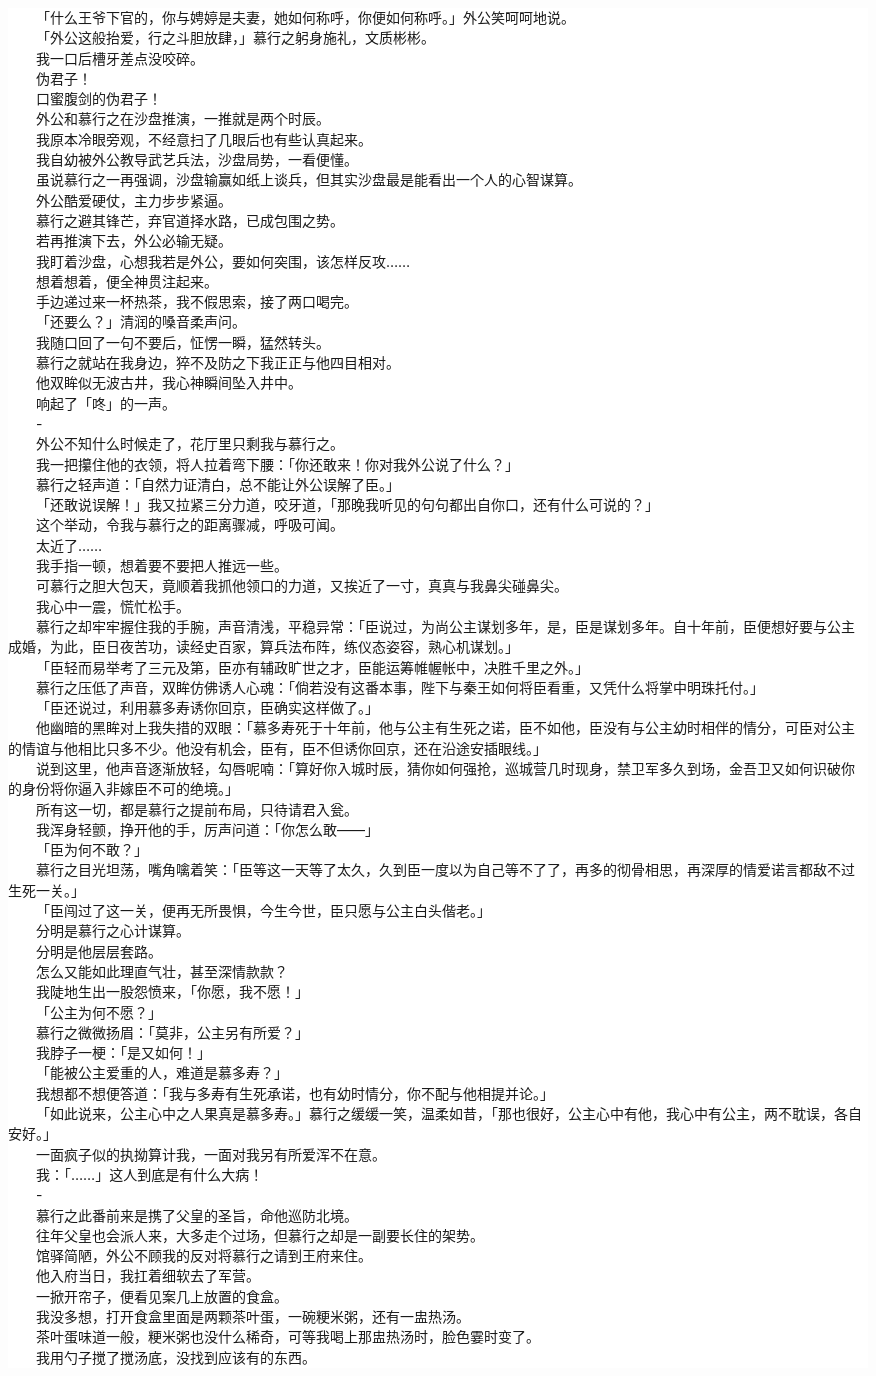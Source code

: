 &emsp;&emsp;「什么王爷下官的，你与娉婷是夫妻，她如何称呼，你便如何称呼。」外公笑呵呵地说。  
&emsp;&emsp;「外公这般抬爱，行之斗胆放肆，」慕行之躬身施礼，文质彬彬。  
&emsp;&emsp;我一口后槽牙差点没咬碎。  
&emsp;&emsp;伪君子！  
&emsp;&emsp;口蜜腹剑的伪君子！  
&emsp;&emsp;外公和慕行之在沙盘推演，一推就是两个时辰。  
&emsp;&emsp;我原本冷眼旁观，不经意扫了几眼后也有些认真起来。  
&emsp;&emsp;我自幼被外公教导武艺兵法，沙盘局势，一看便懂。  
&emsp;&emsp;虽说慕行之一再强调，沙盘输赢如纸上谈兵，但其实沙盘最是能看出一个人的心智谋算。  
&emsp;&emsp;外公酷爱硬仗，主力步步紧逼。  
&emsp;&emsp;慕行之避其锋芒，弃官道择水路，已成包围之势。  
&emsp;&emsp;若再推演下去，外公必输无疑。  
&emsp;&emsp;我盯着沙盘，心想我若是外公，要如何突围，该怎样反攻……  
&emsp;&emsp;想着想着，便全神贯注起来。  
&emsp;&emsp;手边递过来一杯热茶，我不假思索，接了两口喝完。  
&emsp;&emsp;「还要么？」清润的嗓音柔声问。  
&emsp;&emsp;我随口回了一句不要后，怔愣一瞬，猛然转头。  
&emsp;&emsp;慕行之就站在我身边，猝不及防之下我正正与他四目相对。  
&emsp;&emsp;他双眸似无波古井，我心神瞬间坠入井中。  
&emsp;&emsp;响起了「咚」的一声。  
&emsp;&emsp;-  
&emsp;&emsp;外公不知什么时候走了，花厅里只剩我与慕行之。  
&emsp;&emsp;我一把攥住他的衣领，将人拉着弯下腰：「你还敢来！你对我外公说了什么？」  
&emsp;&emsp;慕行之轻声道：「自然力证清白，总不能让外公误解了臣。」  
&emsp;&emsp;「还敢说误解！」我又拉紧三分力道，咬牙道，「那晚我听见的句句都出自你口，还有什么可说的？」  
&emsp;&emsp;这个举动，令我与慕行之的距离骤减，呼吸可闻。  
&emsp;&emsp;太近了……  
&emsp;&emsp;我手指一顿，想着要不要把人推远一些。  
&emsp;&emsp;可慕行之胆大包天，竟顺着我抓他领口的力道，又挨近了一寸，真真与我鼻尖碰鼻尖。  
&emsp;&emsp;我心中一震，慌忙松手。  
&emsp;&emsp;慕行之却牢牢握住我的手腕，声音清浅，平稳异常：「臣说过，为尚公主谋划多年，是，臣是谋划多年。自十年前，臣便想好要与公主成婚，为此，臣日夜苦功，读经史百家，算兵法布阵，练仪态姿容，熟心机谋划。」  
&emsp;&emsp;「臣轻而易举考了三元及第，臣亦有辅政旷世之才，臣能运筹帷幄帐中，决胜千里之外。」  
&emsp;&emsp;慕行之压低了声音，双眸仿佛诱人心魂：「倘若没有这番本事，陛下与秦王如何将臣看重，又凭什么将掌中明珠托付。」  
&emsp;&emsp;「臣还说过，利用慕多寿诱你回京，臣确实这样做了。」  
&emsp;&emsp;他幽暗的黑眸对上我失措的双眼：「慕多寿死于十年前，他与公主有生死之诺，臣不如他，臣没有与公主幼时相伴的情分，可臣对公主的情谊与他相比只多不少。他没有机会，臣有，臣不但诱你回京，还在沿途安插眼线。」  
&emsp;&emsp;说到这里，他声音逐渐放轻，勾唇呢喃：「算好你入城时辰，猜你如何强抢，巡城营几时现身，禁卫军多久到场，金吾卫又如何识破你的身份将你逼入非嫁臣不可的绝境。」  
&emsp;&emsp;所有这一切，都是慕行之提前布局，只待请君入瓮。  
&emsp;&emsp;我浑身轻颤，挣开他的手，厉声问道：「你怎么敢——」  
&emsp;&emsp;「臣为何不敢？」  
&emsp;&emsp;慕行之目光坦荡，嘴角噙着笑：「臣等这一天等了太久，久到臣一度以为自己等不了了，再多的彻骨相思，再深厚的情爱诺言都敌不过生死一关。」  
&emsp;&emsp;「臣闯过了这一关，便再无所畏惧，今生今世，臣只愿与公主白头偕老。」  
&emsp;&emsp;分明是慕行之心计谋算。  
&emsp;&emsp;分明是他层层套路。  
&emsp;&emsp;怎么又能如此理直气壮，甚至深情款款？  
&emsp;&emsp;我陡地生出一股怨愤来，「你愿，我不愿！」  
&emsp;&emsp;「公主为何不愿？」  
&emsp;&emsp;慕行之微微扬眉：「莫非，公主另有所爱？」  
&emsp;&emsp;我脖子一梗：「是又如何！」  
&emsp;&emsp;「能被公主爱重的人，难道是慕多寿？」  
&emsp;&emsp;我想都不想便答道：「我与多寿有生死承诺，也有幼时情分，你不配与他相提并论。」  
&emsp;&emsp;「如此说来，公主心中之人果真是慕多寿。」慕行之缓缓一笑，温柔如昔，「那也很好，公主心中有他，我心中有公主，两不耽误，各自安好。」  
&emsp;&emsp;一面疯子似的执拗算计我，一面对我另有所爱浑不在意。  
&emsp;&emsp;我：「……」这人到底是有什么大病！  
&emsp;&emsp;-  
&emsp;&emsp;慕行之此番前来是携了父皇的圣旨，命他巡防北境。  
&emsp;&emsp;往年父皇也会派人来，大多走个过场，但慕行之却是一副要长住的架势。  
&emsp;&emsp;馆驿简陋，外公不顾我的反对将慕行之请到王府来住。  
&emsp;&emsp;他入府当日，我扛着细软去了军营。  
&emsp;&emsp;一掀开帘子，便看见案几上放置的食盒。  
&emsp;&emsp;我没多想，打开食盒里面是两颗茶叶蛋，一碗粳米粥，还有一盅热汤。  
&emsp;&emsp;茶叶蛋味道一般，粳米粥也没什么稀奇，可等我喝上那盅热汤时，脸色霎时变了。  
&emsp;&emsp;我用勺子搅了搅汤底，没找到应该有的东西。  